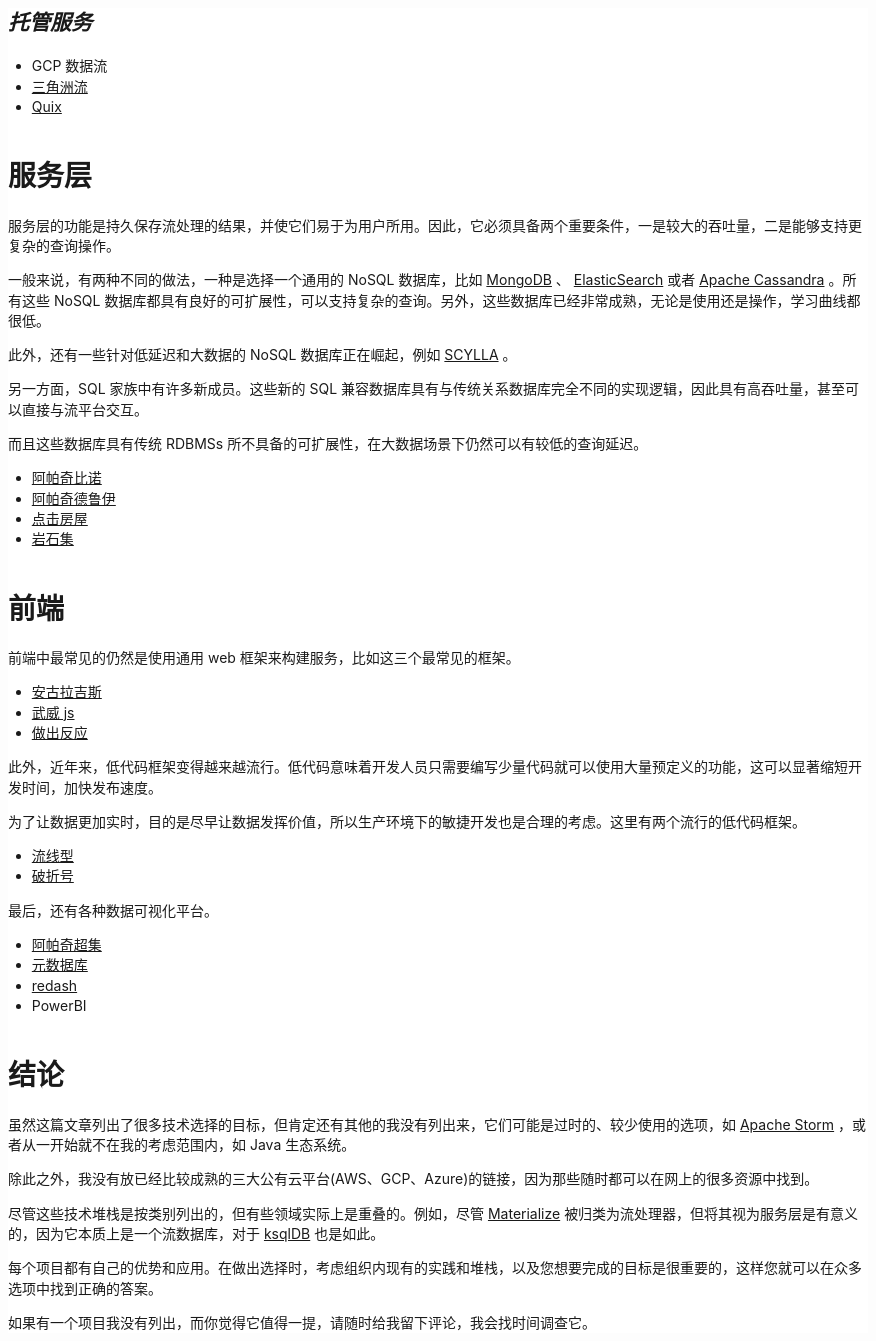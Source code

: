 ## ***托管服务***

*   GCP 数据流
*   [三角洲流](https://www.deltastream.io/)
*   [Quix](https://www.quix.io/)

# 服务层

服务层的功能是持久保存流处理的结果，并使它们易于为用户所用。因此，它必须具备两个重要条件，一是较大的吞吐量，二是能够支持更复杂的查询操作。

一般来说，有两种不同的做法，一种是选择一个通用的 NoSQL 数据库，比如 [MongoDB](https://www.mongodb.com/home) 、 [ElasticSearch](https://www.elastic.co/) 或者 [Apache Cassandra](https://cassandra.apache.org/_/index.html) 。所有这些 NoSQL 数据库都具有良好的可扩展性，可以支持复杂的查询。另外，这些数据库已经非常成熟，无论是使用还是操作，学习曲线都很低。

此外，还有一些针对低延迟和大数据的 NoSQL 数据库正在崛起，例如 [SCYLLA](https://www.scylladb.com/) 。

另一方面，SQL 家族中有许多新成员。这些新的 SQL 兼容数据库具有与传统关系数据库完全不同的实现逻辑，因此具有高吞吐量，甚至可以直接与流平台交互。

而且这些数据库具有传统 RDBMSs 所不具备的可扩展性，在大数据场景下仍然可以有较低的查询延迟。

*   [阿帕奇比诺](https://pinot.apache.org/)
*   [阿帕奇德鲁伊](https://druid.apache.org/)
*   [点击房屋](https://clickhouse.com/)
*   [岩石集](https://rockset.com/)

# 前端

前端中最常见的仍然是使用通用 web 框架来构建服务，比如这三个最常见的框架。

*   [安古拉吉斯](https://angularjs.org/)
*   [武威 js](https://vuejs.org/)
*   [做出反应](https://reactjs.org/)

此外，近年来，低代码框架变得越来越流行。低代码意味着开发人员只需要编写少量代码就可以使用大量预定义的功能，这可以显著缩短开发时间，加快发布速度。

为了让数据更加实时，目的是尽早让数据发挥价值，所以生产环境下的敏捷开发也是合理的考虑。这里有两个流行的低代码框架。

*   [流线型](https://streamlit.io/)
*   [破折号](https://dash.plotly.com/)

最后，还有各种数据可视化平台。

*   [阿帕奇超集](https://superset.apache.org/)
*   [元数据库](https://www.metabase.com/)
*   [redash](https://redash.io/)
*   PowerBI

# 结论

虽然这篇文章列出了很多技术选择的目标，但肯定还有其他的我没有列出来，它们可能是过时的、较少使用的选项，如 [Apache Storm](https://storm.apache.org/) ，或者从一开始就不在我的考虑范围内，如 Java 生态系统。

除此之外，我没有放已经比较成熟的三大公有云平台(AWS、GCP、Azure)的链接，因为那些随时都可以在网上的很多资源中找到。

尽管这些技术堆栈是按类别列出的，但有些领域实际上是重叠的。例如，尽管 [Materialize](https://materialize.com/) 被归类为流处理器，但将其视为服务层是有意义的，因为它本质上是一个流数据库，对于 [ksqlDB](https://ksqldb.io/) 也是如此。

每个项目都有自己的优势和应用。在做出选择时，考虑组织内现有的实践和堆栈，以及您想要完成的目标是很重要的，这样您就可以在众多选项中找到正确的答案。

如果有一个项目我没有列出，而你觉得它值得一提，请随时给我留下评论，我会找时间调查它。